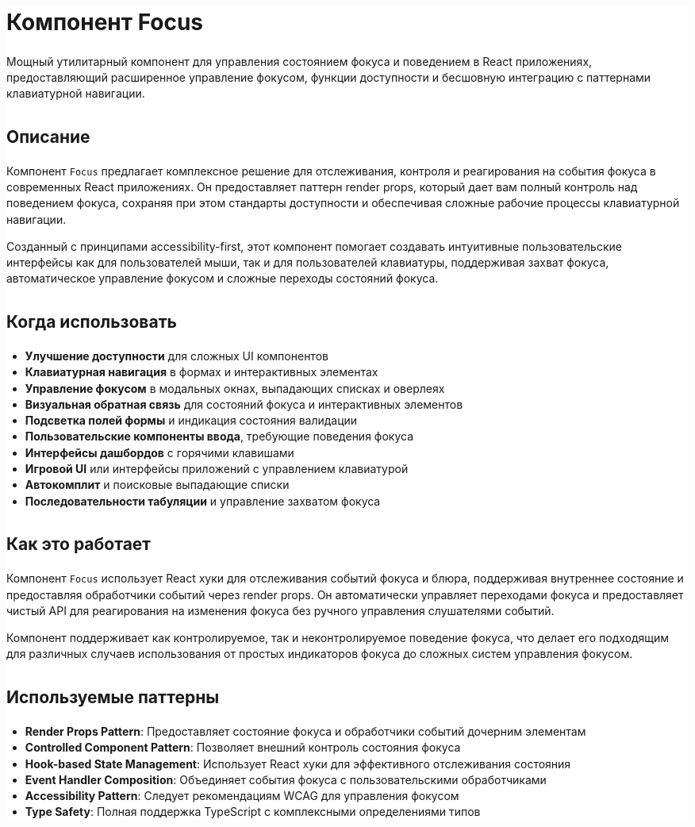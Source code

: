 # Компонент Focus

Мощный утилитарный компонент для управления состоянием фокуса и поведением в React приложениях, предоставляющий расширенное управление фокусом, функции доступности и бесшовную интеграцию с паттернами клавиатурной навигации.

## Описание

Компонент `Focus` предлагает комплексное решение для отслеживания, контроля и реагирования на события фокуса в современных React приложениях. Он предоставляет паттерн render props, который дает вам полный контроль над поведением фокуса, сохраняя при этом стандарты доступности и обеспечивая сложные рабочие процессы клавиатурной навигации.

Созданный с принципами accessibility-first, этот компонент помогает создавать интуитивные пользовательские интерфейсы как для пользователей мыши, так и для пользователей клавиатуры, поддерживая захват фокуса, автоматическое управление фокусом и сложные переходы состояний фокуса.

## Когда использовать

- **Улучшение доступности** для сложных UI компонентов
- **Клавиатурная навигация** в формах и интерактивных элементах
- **Управление фокусом** в модальных окнах, выпадающих списках и оверлеях
- **Визуальная обратная связь** для состояний фокуса и интерактивных элементов
- **Подсветка полей формы** и индикация состояния валидации
- **Пользовательские компоненты ввода**, требующие поведения фокуса
- **Интерфейсы дашбордов** с горячими клавишами
- **Игровой UI** или интерфейсы приложений с управлением клавиатурой
- **Автокомплит** и поисковые выпадающие списки
- **Последовательности табуляции** и управление захватом фокуса

## Как это работает

Компонент `Focus` использует React хуки для отслеживания событий фокуса и блюра, поддерживая внутреннее состояние и предоставляя обработчики событий через render props. Он автоматически управляет переходами фокуса и предоставляет чистый API для реагирования на изменения фокуса без ручного управления слушателями событий.

Компонент поддерживает как контролируемое, так и неконтролируемое поведение фокуса, что делает его подходящим для различных случаев использования от простых индикаторов фокуса до сложных систем управления фокусом.

## Используемые паттерны

- **Render Props Pattern**: Предоставляет состояние фокуса и обработчики событий дочерним элементам
- **Controlled Component Pattern**: Позволяет внешний контроль состояния фокуса
- **Hook-based State Management**: Использует React хуки для эффективного отслеживания состояния
- **Event Handler Composition**: Объединяет события фокуса с пользовательскими обработчиками
- **Accessibility Pattern**: Следует рекомендациям WCAG для управления фокусом
- **Type Safety**: Полная поддержка TypeScript с комплексными определениями типов
